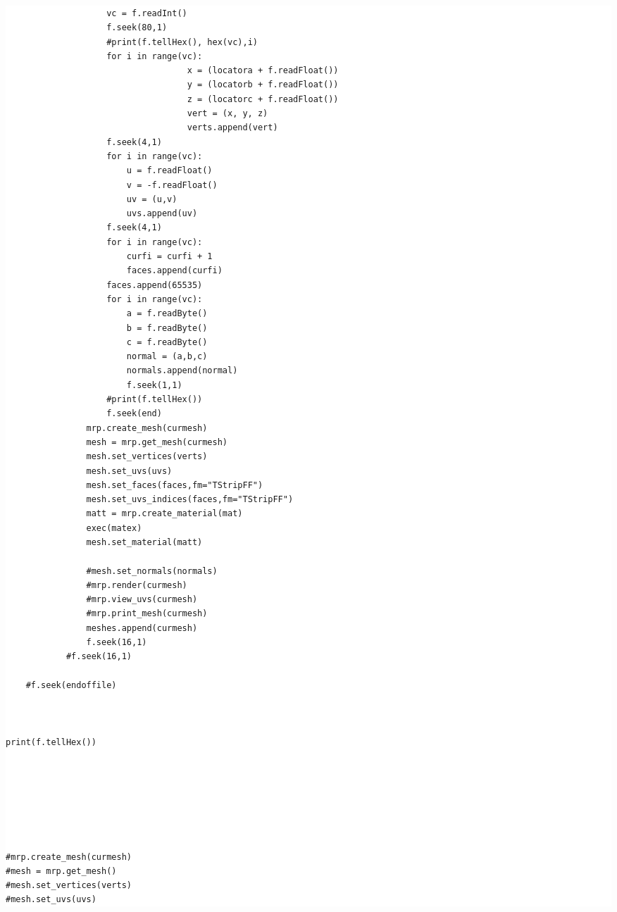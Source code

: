 ```
    				vc = f.readInt()
    				f.seek(80,1)
    				#print(f.tellHex(), hex(vc),i)
    				for i in range(vc):
                                    x = (locatora + f.readFloat())
                                    y = (locatorb + f.readFloat())
                                    z = (locatorc + f.readFloat())
                                    vert = (x, y, z)
                                    verts.append(vert)
    				f.seek(4,1)
    				for i in range(vc):
    					u = f.readFloat()
    					v = -f.readFloat()
    					uv = (u,v)
    					uvs.append(uv)
    				f.seek(4,1)
    				for i in range(vc):
    					curfi = curfi + 1
    					faces.append(curfi)
    				faces.append(65535)
    				for i in range(vc):
    					a = f.readByte()
    					b = f.readByte()
    					c = f.readByte()
    					normal = (a,b,c)
    					normals.append(normal)
    					f.seek(1,1)
    				#print(f.tellHex())
    				f.seek(end)
    			mrp.create_mesh(curmesh)
    			mesh = mrp.get_mesh(curmesh)
    			mesh.set_vertices(verts)
    			mesh.set_uvs(uvs)
    			mesh.set_faces(faces,fm="TStripFF")
    			mesh.set_uvs_indices(faces,fm="TStripFF")
    			matt = mrp.create_material(mat)
    			exec(matex)
    			mesh.set_material(matt)

    			#mesh.set_normals(normals)
    			#mrp.render(curmesh)
    			#mrp.view_uvs(curmesh)
    			#mrp.print_mesh(curmesh)
    			meshes.append(curmesh)
    			f.seek(16,1)
    		#f.seek(16,1)
    
    #f.seek(endoffile)



print(f.tellHex())







#mrp.create_mesh(curmesh)
#mesh = mrp.get_mesh()
#mesh.set_vertices(verts)
#mesh.set_uvs(uvs)
```